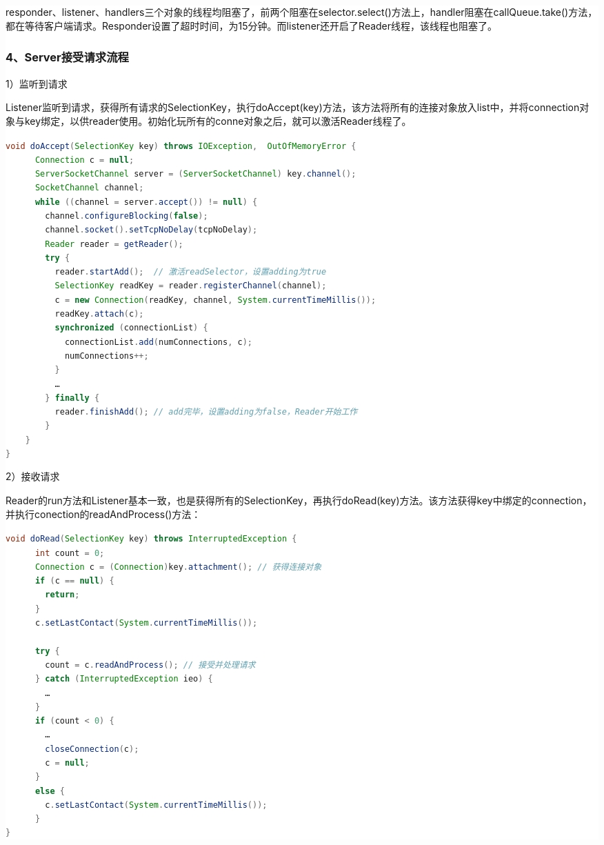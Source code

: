 responder、listener、handlers三个对象的线程均阻塞了，前两个阻塞在selector.select()方法上，handler阻塞在callQueue.take()方法，都在等待客户端请求。Responder设置了超时时间，为15分钟。而listener还开启了Reader线程，该线程也阻塞了。

### 4、Server接受请求流程

1）监听到请求

Listener监听到请求，获得所有请求的SelectionKey，执行doAccept(key)方法，该方法将所有的连接对象放入list中，并将connection对象与key绑定，以供reader使用。初始化玩所有的conne对象之后，就可以激活Reader线程了。

``` java
void doAccept(SelectionKey key) throws IOException,  OutOfMemoryError {  
      Connection c = null;  
      ServerSocketChannel server = (ServerSocketChannel) key.channel();  
      SocketChannel channel;  
      while ((channel = server.accept()) != null) {  
        channel.configureBlocking(false);  
        channel.socket().setTcpNoDelay(tcpNoDelay);  
        Reader reader = getReader();  
        try {  
          reader.startAdd();  // 激活readSelector，设置adding为true  
          SelectionKey readKey = reader.registerChannel(channel);  
          c = new Connection(readKey, channel, System.currentTimeMillis());  
          readKey.attach(c);  
          synchronized (connectionList) {  
            connectionList.add(numConnections, c);  
            numConnections++;  
          }  
          …           
        } finally {  
          reader.finishAdd(); // add完毕，设置adding为false，Reader开始工作  
        }  
    }  
}
```

2）接收请求

Reader的run方法和Listener基本一致，也是获得所有的SelectionKey，再执行doRead(key)方法。该方法获得key中绑定的connection，并执行conection的readAndProcess()方法：

``` java
void doRead(SelectionKey key) throws InterruptedException {  
      int count = 0;  
      Connection c = (Connection)key.attachment(); // 获得连接对象  
      if (c == null) {  
        return;    
      }  
      c.setLastContact(System.currentTimeMillis());  

      try {  
        count = c.readAndProcess(); // 接受并处理请求  
      } catch (InterruptedException ieo) {  
        …  
      }  
      if (count < 0) {  
        …  
        closeConnection(c);  
        c = null;  
      }  
      else {  
        c.setLastContact(System.currentTimeMillis());  
      }  
}  
```            
